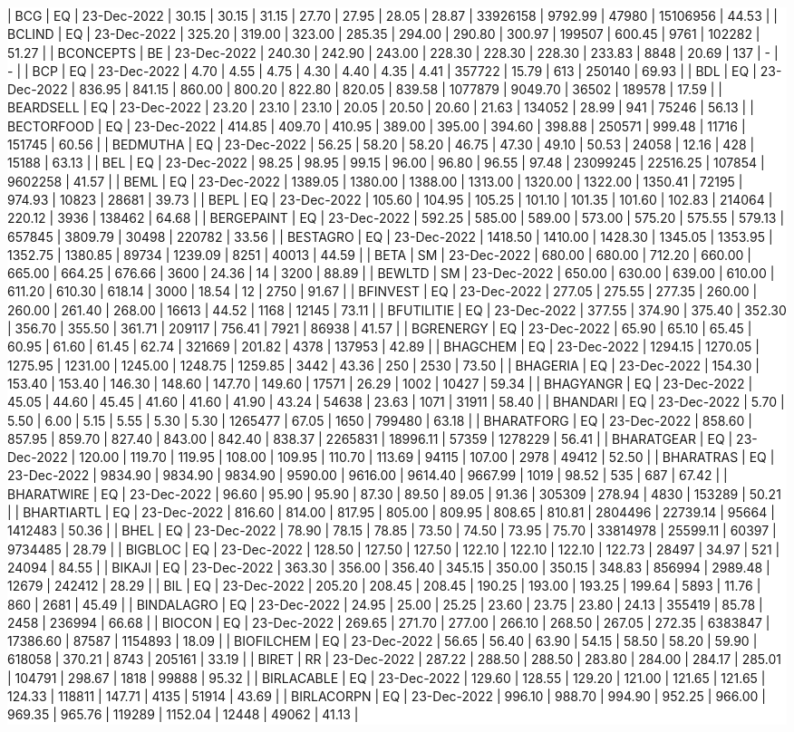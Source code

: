 | BCG | EQ | 23-Dec-2022 | 30.15 | 30.15 | 31.15 | 27.70 | 27.95 | 28.05 | 28.87 | 33926158 | 9792.99 | 47980 | 15106956 | 44.53 |
| BCLIND | EQ | 23-Dec-2022 | 325.20 | 319.00 | 323.00 | 285.35 | 294.00 | 290.80 | 300.97 | 199507 | 600.45 | 9761 | 102282 | 51.27 |
| BCONCEPTS | BE | 23-Dec-2022 | 240.30 | 242.90 | 243.00 | 228.30 | 228.30 | 228.30 | 233.83 | 8848 | 20.69 | 137 | - | - |
| BCP | EQ | 23-Dec-2022 | 4.70 | 4.55 | 4.75 | 4.30 | 4.40 | 4.35 | 4.41 | 357722 | 15.79 | 613 | 250140 | 69.93 |
| BDL | EQ | 23-Dec-2022 | 836.95 | 841.15 | 860.00 | 800.20 | 822.80 | 820.05 | 839.58 | 1077879 | 9049.70 | 36502 | 189578 | 17.59 |
| BEARDSELL | EQ | 23-Dec-2022 | 23.20 | 23.10 | 23.10 | 20.05 | 20.50 | 20.60 | 21.63 | 134052 | 28.99 | 941 | 75246 | 56.13 |
| BECTORFOOD | EQ | 23-Dec-2022 | 414.85 | 409.70 | 410.95 | 389.00 | 395.00 | 394.60 | 398.88 | 250571 | 999.48 | 11716 | 151745 | 60.56 |
| BEDMUTHA | EQ | 23-Dec-2022 | 56.25 | 58.20 | 58.20 | 46.75 | 47.30 | 49.10 | 50.53 | 24058 | 12.16 | 428 | 15188 | 63.13 |
| BEL | EQ | 23-Dec-2022 | 98.25 | 98.95 | 99.15 | 96.00 | 96.80 | 96.55 | 97.48 | 23099245 | 22516.25 | 107854 | 9602258 | 41.57 |
| BEML | EQ | 23-Dec-2022 | 1389.05 | 1380.00 | 1388.00 | 1313.00 | 1320.00 | 1322.00 | 1350.41 | 72195 | 974.93 | 10823 | 28681 | 39.73 |
| BEPL | EQ | 23-Dec-2022 | 105.60 | 104.95 | 105.25 | 101.10 | 101.35 | 101.60 | 102.83 | 214064 | 220.12 | 3936 | 138462 | 64.68 |
| BERGEPAINT | EQ | 23-Dec-2022 | 592.25 | 585.00 | 589.00 | 573.00 | 575.20 | 575.55 | 579.13 | 657845 | 3809.79 | 30498 | 220782 | 33.56 |
| BESTAGRO | EQ | 23-Dec-2022 | 1418.50 | 1410.00 | 1428.30 | 1345.05 | 1353.95 | 1352.75 | 1380.85 | 89734 | 1239.09 | 8251 | 40013 | 44.59 |
| BETA | SM | 23-Dec-2022 | 680.00 | 680.00 | 712.20 | 660.00 | 665.00 | 664.25 | 676.66 | 3600 | 24.36 | 14 | 3200 | 88.89 |
| BEWLTD | SM | 23-Dec-2022 | 650.00 | 630.00 | 639.00 | 610.00 | 611.20 | 610.30 | 618.14 | 3000 | 18.54 | 12 | 2750 | 91.67 |
| BFINVEST | EQ | 23-Dec-2022 | 277.05 | 275.55 | 277.35 | 260.00 | 260.00 | 261.40 | 268.00 | 16613 | 44.52 | 1168 | 12145 | 73.11 |
| BFUTILITIE | EQ | 23-Dec-2022 | 377.55 | 374.90 | 375.40 | 352.30 | 356.70 | 355.50 | 361.71 | 209117 | 756.41 | 7921 | 86938 | 41.57 |
| BGRENERGY | EQ | 23-Dec-2022 | 65.90 | 65.10 | 65.45 | 60.95 | 61.60 | 61.45 | 62.74 | 321669 | 201.82 | 4378 | 137953 | 42.89 |
| BHAGCHEM | EQ | 23-Dec-2022 | 1294.15 | 1270.05 | 1275.95 | 1231.00 | 1245.00 | 1248.75 | 1259.85 | 3442 | 43.36 | 250 | 2530 | 73.50 |
| BHAGERIA | EQ | 23-Dec-2022 | 154.30 | 153.40 | 153.40 | 146.30 | 148.60 | 147.70 | 149.60 | 17571 | 26.29 | 1002 | 10427 | 59.34 |
| BHAGYANGR | EQ | 23-Dec-2022 | 45.05 | 44.60 | 45.45 | 41.60 | 41.60 | 41.90 | 43.24 | 54638 | 23.63 | 1071 | 31911 | 58.40 |
| BHANDARI | EQ | 23-Dec-2022 | 5.70 | 5.50 | 6.00 | 5.15 | 5.55 | 5.30 | 5.30 | 1265477 | 67.05 | 1650 | 799480 | 63.18 |
| BHARATFORG | EQ | 23-Dec-2022 | 858.60 | 857.95 | 859.70 | 827.40 | 843.00 | 842.40 | 838.37 | 2265831 | 18996.11 | 57359 | 1278229 | 56.41 |
| BHARATGEAR | EQ | 23-Dec-2022 | 120.00 | 119.70 | 119.95 | 108.00 | 109.95 | 110.70 | 113.69 | 94115 | 107.00 | 2978 | 49412 | 52.50 |
| BHARATRAS | EQ | 23-Dec-2022 | 9834.90 | 9834.90 | 9834.90 | 9590.00 | 9616.00 | 9614.40 | 9667.99 | 1019 | 98.52 | 535 | 687 | 67.42 |
| BHARATWIRE | EQ | 23-Dec-2022 | 96.60 | 95.90 | 95.90 | 87.30 | 89.50 | 89.05 | 91.36 | 305309 | 278.94 | 4830 | 153289 | 50.21 |
| BHARTIARTL | EQ | 23-Dec-2022 | 816.60 | 814.00 | 817.95 | 805.00 | 809.95 | 808.65 | 810.81 | 2804496 | 22739.14 | 95664 | 1412483 | 50.36 |
| BHEL | EQ | 23-Dec-2022 | 78.90 | 78.15 | 78.85 | 73.50 | 74.50 | 73.95 | 75.70 | 33814978 | 25599.11 | 60397 | 9734485 | 28.79 |
| BIGBLOC | EQ | 23-Dec-2022 | 128.50 | 127.50 | 127.50 | 122.10 | 122.10 | 122.10 | 122.73 | 28497 | 34.97 | 521 | 24094 | 84.55 |
| BIKAJI | EQ | 23-Dec-2022 | 363.30 | 356.00 | 356.40 | 345.15 | 350.00 | 350.15 | 348.83 | 856994 | 2989.48 | 12679 | 242412 | 28.29 |
| BIL | EQ | 23-Dec-2022 | 205.20 | 208.45 | 208.45 | 190.25 | 193.00 | 193.25 | 199.64 | 5893 | 11.76 | 860 | 2681 | 45.49 |
| BINDALAGRO | EQ | 23-Dec-2022 | 24.95 | 25.00 | 25.25 | 23.60 | 23.75 | 23.80 | 24.13 | 355419 | 85.78 | 2458 | 236994 | 66.68 |
| BIOCON | EQ | 23-Dec-2022 | 269.65 | 271.70 | 277.00 | 266.10 | 268.50 | 267.05 | 272.35 | 6383847 | 17386.60 | 87587 | 1154893 | 18.09 |
| BIOFILCHEM | EQ | 23-Dec-2022 | 56.65 | 56.40 | 63.90 | 54.15 | 58.50 | 58.20 | 59.90 | 618058 | 370.21 | 8743 | 205161 | 33.19 |
| BIRET | RR | 23-Dec-2022 | 287.22 | 288.50 | 288.50 | 283.80 | 284.00 | 284.17 | 285.01 | 104791 | 298.67 | 1818 | 99888 | 95.32 |
| BIRLACABLE | EQ | 23-Dec-2022 | 129.60 | 128.55 | 129.20 | 121.00 | 121.65 | 121.65 | 124.33 | 118811 | 147.71 | 4135 | 51914 | 43.69 |
| BIRLACORPN | EQ | 23-Dec-2022 | 996.10 | 988.70 | 994.90 | 952.25 | 966.00 | 969.35 | 965.76 | 119289 | 1152.04 | 12448 | 49062 | 41.13 |